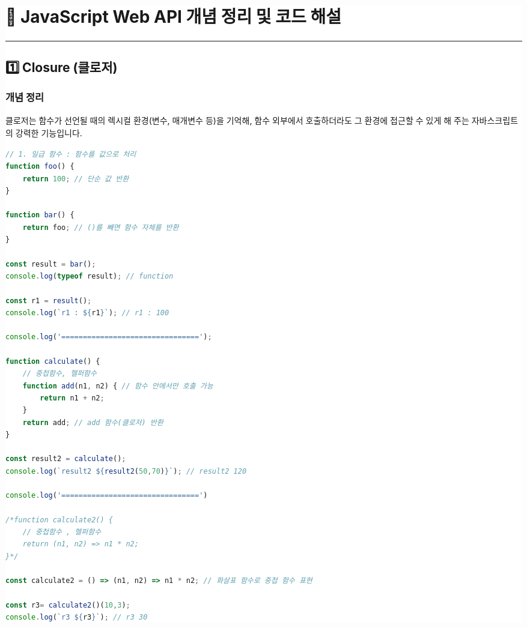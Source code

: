 # 📌 JavaScript Web API 개념 정리 및 코드 해설



---

## 1️⃣ Closure (클로저)

### 개념 정리

클로저는 함수가 선언될 때의 렉시컬 환경(변수, 매개변수 등)을 기억해, 함수 외부에서 호출하더라도 그 환경에 접근할 수 있게 해 주는 자바스크립트의 강력한 기능입니다.

```javascript
// 1. 일급 함수 : 함수를 값으로 처리
function foo() {
    return 100; // 단순 값 반환
}

function bar() {
    return foo; // ()를 빼면 함수 자체를 반환
}

const result = bar();
console.log(typeof result); // function

const r1 = result();
console.log(`r1 : ${r1}`); // r1 : 100

console.log('================================');

function calculate() {
    // 중첩함수, 헬퍼함수
    function add(n1, n2) { // 함수 안에서만 호출 가능
        return n1 + n2;
    }
    return add; // add 함수(클로저) 반환
}

const result2 = calculate();
console.log(`result2 ${result2(50,70)}`); // result2 120

console.log('================================')

/*function calculate2() {
    // 중첩함수 , 헬퍼함수
    return (n1, n2) => n1 * n2;
}*/

const calculate2 = () => (n1, n2) => n1 * n2; // 화살표 함수로 중첩 함수 표현

const r3= calculate2()(10,3);
console.log(`r3 ${r3}`); // r3 30
```
